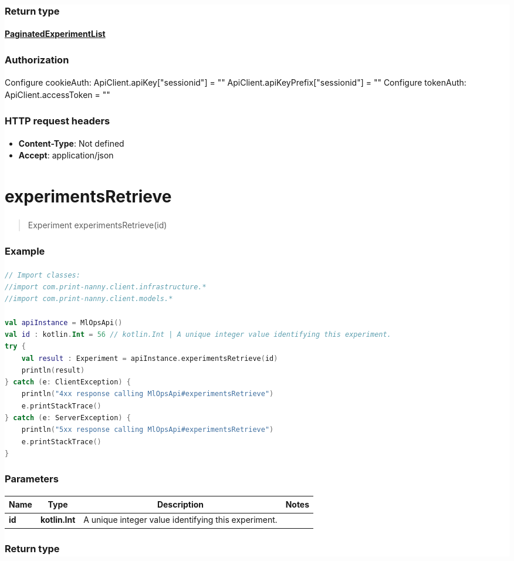 ### Return type

[**PaginatedExperimentList**](PaginatedExperimentList.md)

### Authorization


Configure cookieAuth:
    ApiClient.apiKey["sessionid"] = ""
    ApiClient.apiKeyPrefix["sessionid"] = ""
Configure tokenAuth:
    ApiClient.accessToken = ""

### HTTP request headers

 - **Content-Type**: Not defined
 - **Accept**: application/json

<a name="experimentsRetrieve"></a>
# **experimentsRetrieve**
> Experiment experimentsRetrieve(id)



### Example
```kotlin
// Import classes:
//import com.print-nanny.client.infrastructure.*
//import com.print-nanny.client.models.*

val apiInstance = MlOpsApi()
val id : kotlin.Int = 56 // kotlin.Int | A unique integer value identifying this experiment.
try {
    val result : Experiment = apiInstance.experimentsRetrieve(id)
    println(result)
} catch (e: ClientException) {
    println("4xx response calling MlOpsApi#experimentsRetrieve")
    e.printStackTrace()
} catch (e: ServerException) {
    println("5xx response calling MlOpsApi#experimentsRetrieve")
    e.printStackTrace()
}
```

### Parameters

Name | Type | Description  | Notes
------------- | ------------- | ------------- | -------------
 **id** | **kotlin.Int**| A unique integer value identifying this experiment. |

### Return type
